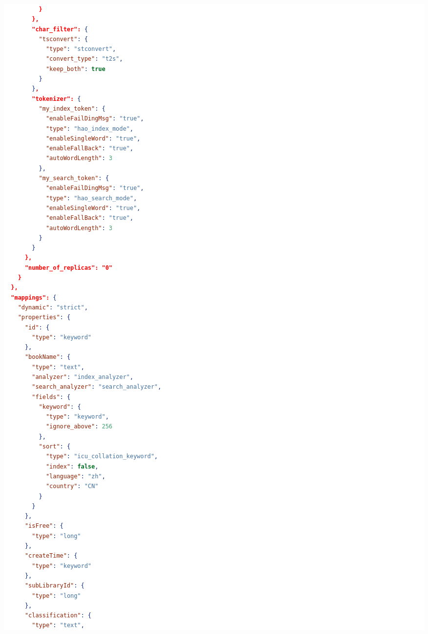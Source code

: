 ```json
          }
        },
        "char_filter": {
          "tsconvert": {
            "type": "stconvert",
            "convert_type": "t2s",
            "keep_both": true
          }
        },
        "tokenizer": {
          "my_index_token": {
            "enableFailDingMsg": "true",
            "type": "hao_index_mode",
            "enableSingleWord": "true",
            "enableFallBack": "true",
            "autoWordLength": 3
          },
          "my_search_token": {
            "enableFailDingMsg": "true",
            "type": "hao_search_mode",
            "enableSingleWord": "true",
            "enableFallBack": "true",
            "autoWordLength": 3
          }
        }
      },
      "number_of_replicas": "0"
    }
  },
  "mappings": {
    "dynamic": "strict",
    "properties": {
      "id": {
        "type": "keyword"
      },
      "bookName": {
        "type": "text",
        "analyzer": "index_analyzer",
        "search_analyzer": "search_analyzer",
        "fields": {
          "keyword": {
            "type": "keyword",
            "ignore_above": 256
          },
          "sort": {
            "type": "icu_collation_keyword",
            "index": false,
            "language": "zh",
            "country": "CN"
          }
        }
      },
      "isFree": {
        "type": "long"
      },
      "createTime": {
        "type": "keyword"
      },
      "subLibraryId": {
        "type": "long"
      },
      "classification": {
        "type": "text",
```